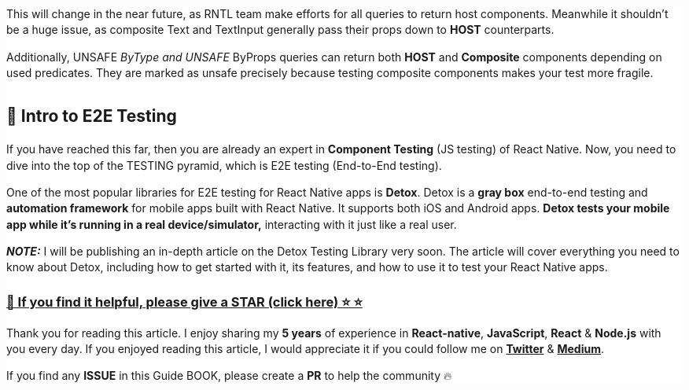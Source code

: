 This will change in the near future, as RNTL team make efforts for all queries to return host components. Meanwhile it shouldn’t be a huge issue, as composite Text and TextInput generally pass their props down to **HOST** counterparts.

Additionally, UNSAFE _ByType and UNSAFE_ ByProps queries can return both **HOST** and **Composite** components depending on used predicates. They are marked as unsafe precisely because testing composite components makes your test more fragile.

## 🚀 Intro to E2E Testing

If you have reached this far, then you are already an expert in **Component Testing** (JS testing) of React Native. Now, you need to dive into the top of the TESTING pyramid, which is E2E testing (End-to-End testing).

One of the most popular libraries for E2E testing for React Native apps is **Detox**. Detox is a **gray box** end-to-end testing and **automation framework** for mobile apps built with React Native. It supports both iOS and Android apps. **Detox tests your mobile app while it’s running in a real device/simulator,** interacting with it just like a real user.

**_NOTE:_** I will be publishing an in-depth article on the Detox Testing Library very soon. The article will cover everything you need to know about Detox, including how to get started with it, its features, and how to use it to test your React Native apps.

### [🙏 If you find it helpful, please give a STAR (click here) ️⭐️ ⭐️](https://github.com/anisurrahman072/React-Native-Advanced-Guide)

Thank you for reading this article. I enjoy sharing my **5 years** of experience in **React-native**, **JavaScript**, **React** & **Node.js** with you every day. If you enjoyed reading this article, I would appreciate it if you could follow me on [**Twitter**](https://twitter.com/anis_RNCore) & [**Medium**](https://medium.com/@anisurrahmanbup).

If you find any **ISSUE** in this Guide BOOK, please create a **PR** to help the community 🔥
